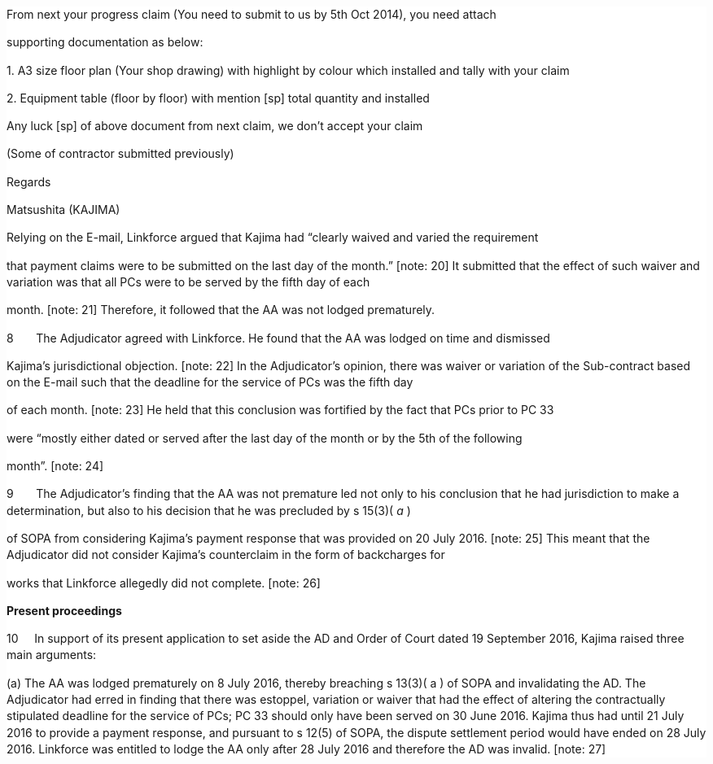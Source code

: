  From next your progress claim (You need to submit to us by 5th Oct 2014), you need attach 


 supporting documentation as below:

1\. A3 size floor plan (Your shop drawing) with highlight by colour which installed and tally with your claim 

2\. Equipment table (floor by floor) with mention [sp] total quantity and installed 

 Any luck [sp] of above document from next claim, we don’t accept your claim 

 (Some of contractor submitted previously) 

 Regards 

 Matsushita (KAJIMA) 

Relying on the E-mail, Linkforce argued that Kajima had “clearly waived and varied the requirement 

that payment claims were to be submitted on the last day of the month.” [note: 20] It submitted that the effect of such waiver and variation was that all PCs were to be served by the fifth day of each 

month. [note: 21] Therefore, it followed that the AA was not lodged prematurely. 

8       The Adjudicator agreed with Linkforce. He found that the AA was lodged on time and dismissed 

Kajima’s jurisdictional objection. [note: 22] In the Adjudicator’s opinion, there was waiver or variation of the Sub-contract based on the E-mail such that the deadline for the service of PCs was the fifth day 

of each month. [note: 23] He held that this conclusion was fortified by the fact that PCs prior to PC 33 

were “mostly either dated or served after the last day of the month or by the 5th of the following 

month”. [note: 24] 

9       The Adjudicator’s finding that the AA was not premature led not only to his conclusion that he had jurisdiction to make a determination, but also to his decision that he was precluded by s 15(3)( _a_ ) 

of SOPA from considering Kajima’s payment response that was provided on 20 July 2016. [note: 25] This meant that the Adjudicator did not consider Kajima’s counterclaim in the form of backcharges for 

works that Linkforce allegedly did not complete. [note: 26] 

**Present proceedings** 

10     In support of its present application to set aside the AD and Order of Court dated 19 September 2016, Kajima raised three main arguments: 

 (a) The AA was lodged prematurely on 8 July 2016, thereby breaching s 13(3)( a ) of SOPA and invalidating the AD. The Adjudicator had erred in finding that there was estoppel, variation or waiver that had the effect of altering the contractually stipulated deadline for the service of PCs; PC 33 should only have been served on 30 June 2016. Kajima thus had until 21 July 2016 to provide a payment response, and pursuant to s 12(5) of SOPA, the dispute settlement period would have ended on 28 July 2016. Linkforce was entitled to lodge the AA only after 28 July 2016 and therefore the AD was invalid. [note: 27] 
